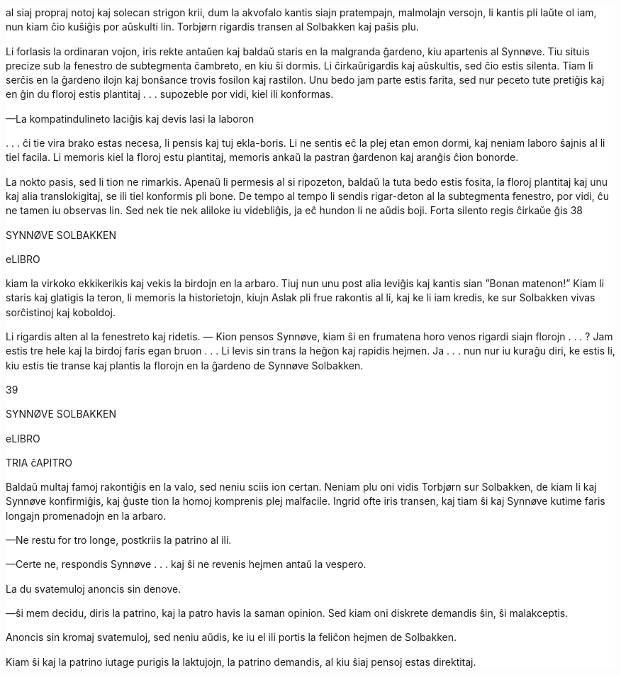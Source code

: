 al siaj propraj notoj kaj solecan strigon krii, dum la akvofalo kantis siajn pratempajn, malmolajn versojn, li kantis pli laŭte ol iam, nun kiam ĉio kuŝiĝis por aŭskulti lin. Torbjørn rigardis transen al Solbakken kaj paŝis plu. 

Li forlasis la ordinaran vojon, iris rekte antaŭen kaj baldaŭ staris en la malgranda ĝardeno, kiu apartenis al Synnøve. Tiu situis precize sub la fenestro de subtegmenta ĉambreto, en kiu ŝi dormis. Li ĉirkaŭrigardis kaj aŭskultis, sed ĉio estis silenta. Tiam li serĉis en la ĝardeno ilojn kaj bonŝance trovis fosilon kaj rastilon. Unu bedo jam parte estis farita, sed nur peceto tute pretiĝis kaj en ĝin du floroj estis plantitaj . . . supozeble por vidi, kiel ili konformas. 

—La kompatindulineto laciĝis kaj devis lasi la laboron

. . . ĉi tie vira brako estas necesa, li pensis kaj tuj ekla-boris. Li ne sentis eĉ la plej etan emon dormi, kaj neniam laboro ŝajnis al li tiel facila. Li memoris kiel la floroj estu plantitaj, memoris ankaŭ la pastran ĝardenon kaj aranĝis ĉion bonorde. 

La nokto pasis, sed li tion ne rimarkis. Apenaŭ li permesis al si ripozeton, baldaŭ la tuta bedo estis fosita, la floroj plantitaj kaj unu kaj alia translokigitaj, se ili tiel konformis pli bone. De tempo al tempo li sendis rigar-deton al la subtegmenta fenestro, por vidi, ĉu ne tamen iu observas lin. Sed nek tie nek aliloke iu videbliĝis, ja eĉ hundon li ne aŭdis boji. Forta silento regis ĉirkaŭe ĝis 38

SYNNØVE SOLBAKKEN

eLIBRO

kiam la virkoko ekkikerikis kaj vekis la birdojn en la arbaro. Tiuj nun unu post alia leviĝis kaj kantis sian ”Bonan matenon\!” Kiam li staris kaj glatigis la teron, li memoris la historietojn, kiujn Aslak pli frue rakontis al li, kaj ke li iam kredis, ke sur Solbakken vivas sorĉistinoj kaj koboldoj. 

Li rigardis alten al la fenestreto kaj ridetis. — Kion pensos Synnøve, kiam ŝi en frumatena horo venos rigardi siajn florojn . . . ? Jam estis tre hele kaj la birdoj faris egan bruon . . . Li levis sin trans la heĝon kaj rapidis hejmen. Ja . . . nun nur iu kuraĝu diri, ke estis li, kiu estis tie transe kaj plantis la florojn en la ĝardeno de Synnøve Solbakken. 

39

SYNNØVE SOLBAKKEN

eLIBRO

TRIA ĉAPITRO

Baldaŭ multaj famoj rakontiĝis en la valo, sed neniu sciis ion certan. Neniam plu oni vidis Torbjørn sur Solbakken, de kiam li kaj Synnøve konfirmiĝis, kaj ĝuste tion la homoj komprenis plej malfacile. Ingrid ofte iris transen, kaj tiam ŝi kaj Synnøve kutime faris longajn promenadojn en la arbaro. 

—Ne restu for tro longe, postkriis la patrino al ili. 

—Certe ne, respondis Synnøve . . . kaj ŝi ne revenis hejmen antaŭ la vespero. 

La du svatemuloj anoncis sin denove. 

—ŝi mem decidu, diris la patrino, kaj la patro havis la saman opinion. Sed kiam oni diskrete demandis ŝin, ŝi malakceptis. 

Anoncis sin kromaj svatemuloj, sed neniu aŭdis, ke iu el ili portis la feliĉon hejmen de Solbakken. 

Kiam ŝi kaj la patrino iutage purigis la laktujojn, la patrino demandis, al kiu ŝiaj pensoj estas direktitaj. 
